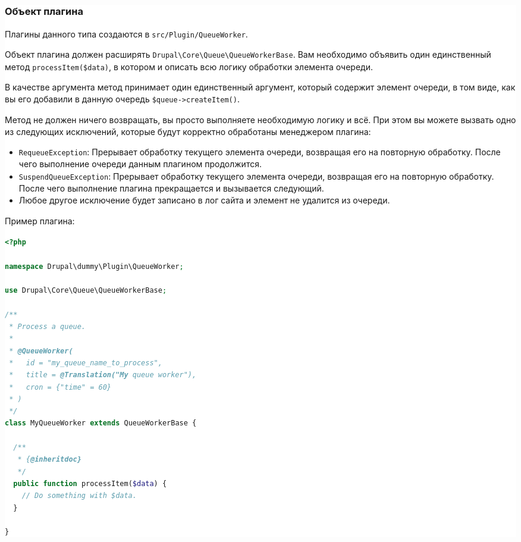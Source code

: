 ### Объект плагина

Плагины данного типа создаются в `src/Plugin/QueueWorker`.

Объект плагина должен расширять `Drupal\Core\Queue\QueueWorkerBase`. Вам
необходимо объявить один единственный метод `processItem($data)`, в котором и
описать всю логику обработки элемента очереди.

В качестве аргумента метод принимает один единственный аргумент, который
содержит элемент очереди, в том виде, как вы его добавили в данную
очередь `$queue->createItem()`.

Метод не должен ничего возвращать, вы просто выполняете необходимую логику и
всё. При этом вы можете вызвать одно из следующих исключений, которые будут
корректно обработаны менеджером плагина:

- `RequeueException`: Прерывает обработку текущего элемента очереди, возвращая
  его на повторную обработку. После чего выполнение очереди данным плагином
  продолжится.
- `SuspendQueueException`: Прерывает обработку текущего элемента очереди,
  возвращая его на повторную обработку. После чего выполнение плагина
  прекращается и вызывается следующий.
- Любое другое исключение будет записано в лог сайта и элемент не удалится из
  очереди.

Пример плагина:

```php
<?php

namespace Drupal\dummy\Plugin\QueueWorker;

use Drupal\Core\Queue\QueueWorkerBase;

/**
 * Process a queue.
 *
 * @QueueWorker(
 *   id = "my_queue_name_to_process",
 *   title = @Translation("My queue worker"),
 *   cron = {"time" = 60}
 * )
 */
class MyQueueWorker extends QueueWorkerBase {

  /**
   * {@inheritdoc}
   */
  public function processItem($data) {
    // Do something with $data.
  }

}
```
